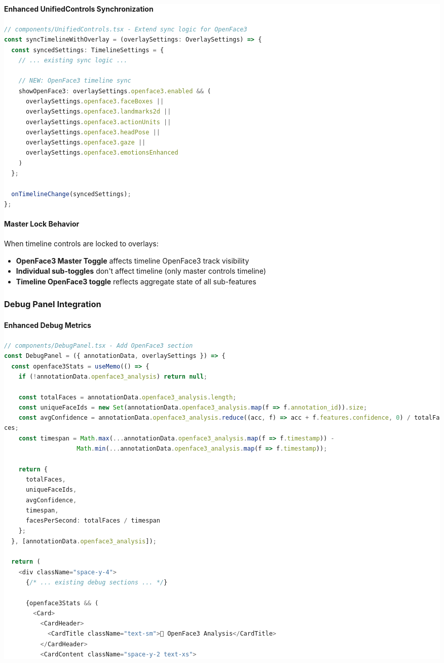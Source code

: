 #### Enhanced UnifiedControls Synchronization
```typescript
// components/UnifiedControls.tsx - Extend sync logic for OpenFace3
const syncTimelineWithOverlay = (overlaySettings: OverlaySettings) => {
  const syncedSettings: TimelineSettings = {
    // ... existing sync logic ...
    
    // NEW: OpenFace3 timeline sync
    showOpenFace3: overlaySettings.openface3.enabled && (
      overlaySettings.openface3.faceBoxes ||
      overlaySettings.openface3.landmarks2d ||
      overlaySettings.openface3.actionUnits ||
      overlaySettings.openface3.headPose ||
      overlaySettings.openface3.gaze ||
      overlaySettings.openface3.emotionsEnhanced
    )
  };
  
  onTimelineChange(syncedSettings);
};
```

#### Master Lock Behavior
When timeline controls are locked to overlays:
- **OpenFace3 Master Toggle** affects timeline OpenFace3 track visibility
- **Individual sub-toggles** don't affect timeline (only master controls timeline)
- **Timeline OpenFace3 toggle** reflects aggregate state of all sub-features

### Debug Panel Integration

#### Enhanced Debug Metrics
```typescript
// components/DebugPanel.tsx - Add OpenFace3 section
const DebugPanel = ({ annotationData, overlaySettings }) => {
  const openface3Stats = useMemo(() => {
    if (!annotationData.openface3_analysis) return null;
    
    const totalFaces = annotationData.openface3_analysis.length;
    const uniqueFaceIds = new Set(annotationData.openface3_analysis.map(f => f.annotation_id)).size;
    const avgConfidence = annotationData.openface3_analysis.reduce((acc, f) => acc + f.features.confidence, 0) / totalFaces;
    const timespan = Math.max(...annotationData.openface3_analysis.map(f => f.timestamp)) - 
                    Math.min(...annotationData.openface3_analysis.map(f => f.timestamp));
    
    return {
      totalFaces,
      uniqueFaceIds,
      avgConfidence,
      timespan,
      facesPerSecond: totalFaces / timespan
    };
  }, [annotationData.openface3_analysis]);
  
  return (
    <div className="space-y-4">
      {/* ... existing debug sections ... */}
      
      {openface3Stats && (
        <Card>
          <CardHeader>
            <CardTitle className="text-sm">🧬 OpenFace3 Analysis</CardTitle>
          </CardHeader>
          <CardContent className="space-y-2 text-xs">
```